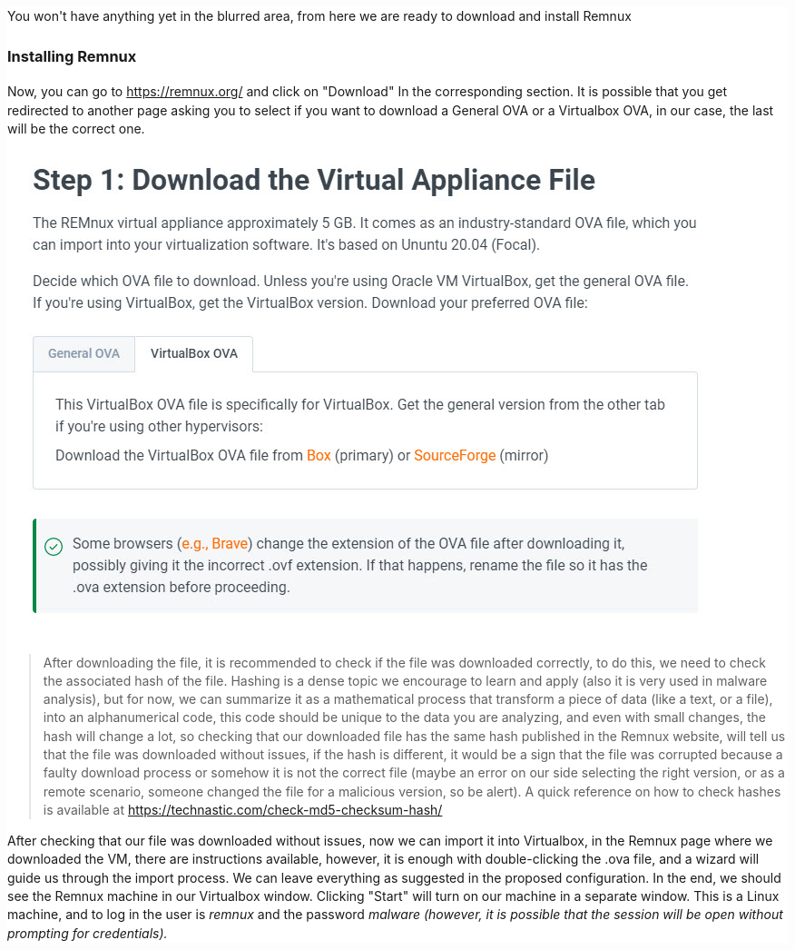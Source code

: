 You won't have anything yet in the blurred area, from here we are ready to download and install Remnux

### Installing Remnux

Now, you can go to <https://remnux.org/> and click on "Download" In the corresponding section. It is possible that you get redirected to another page asking you to select if you want to download a General OVA or a Virtualbox OVA, in our case, the last will be the correct one.

![](3.jpg)

> After downloading the file, it is recommended to check if the file was downloaded correctly, to do this, we need to check the associated hash of the file. Hashing is a dense topic we encourage to learn and apply (also it is very used in malware analysis), but for now, we can summarize it as a mathematical process that transform a piece of data (like a text, or a file), into an alphanumerical code, this code should be unique to the data you are analyzing, and even with small changes, the hash will change a lot, so checking that our downloaded file has the same hash published in the Remnux website, will tell us that the file was downloaded without issues, if the hash is different, it would be a sign that the file was corrupted because a faulty download process or somehow it is not the correct file (maybe an error on our side selecting the right version, or as a remote scenario, someone changed the file for a malicious version, so be alert). A quick reference on how to check hashes is available at <https://technastic.com/check-md5-checksum-hash/>

After checking that our file was downloaded without issues, now we can import it into Virtualbox, in the Remnux page where we downloaded the VM, there are instructions available, however, it is enough with double-clicking the .ova file, and a wizard will guide us through the import process. We can leave everything as suggested in the proposed configuration. In the end, we should see the Remnux machine in our Virtualbox window. Clicking "Start" will turn on our machine in a separate window. This is a Linux machine, and to log in the user is *remnux* and the password *malware *(however, it is possible that the session will be open without prompting for credentials)*.*
